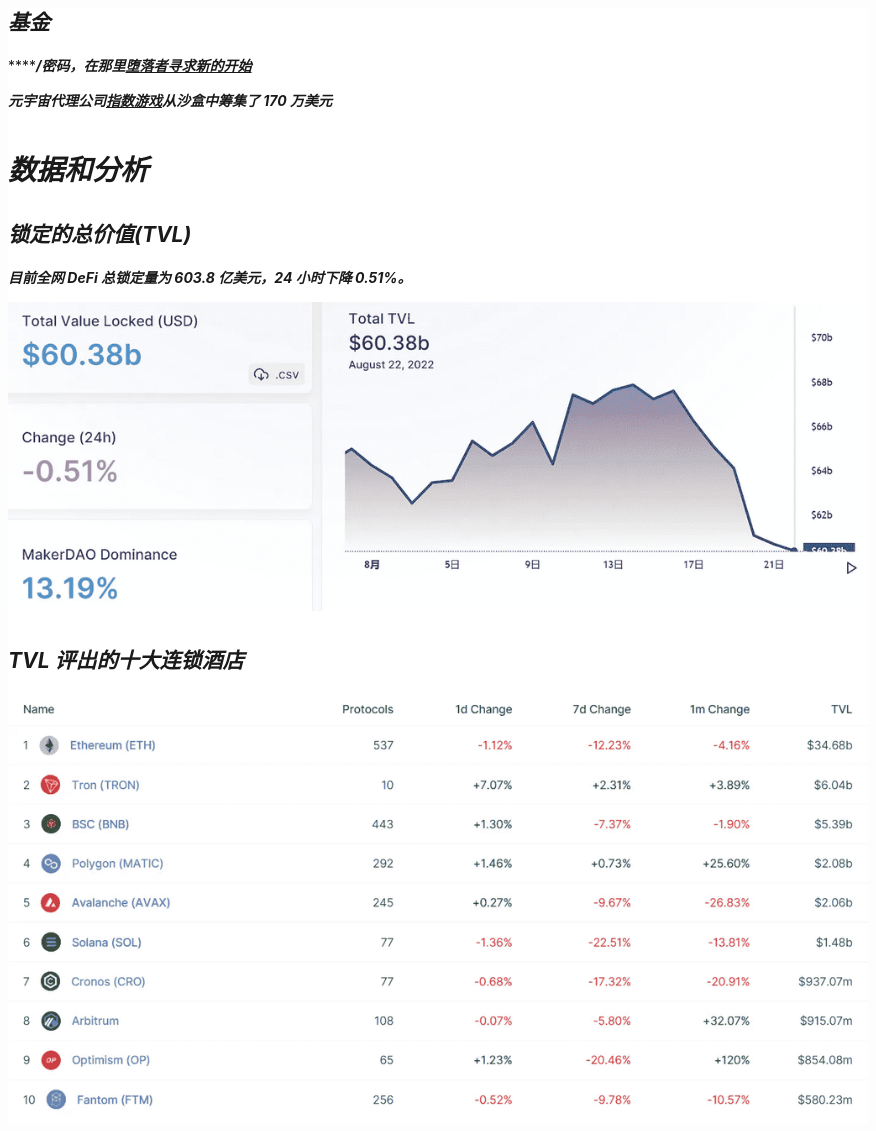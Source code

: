 ## *******基金*******

*********/**密码，在那里[堕落者寻求新的开始](https://techcrunch.com/2022/08/21/crypto-chain-reaction-adam-neumann-flow-flowcarbon-startup-newsletter/)*******

*****元宇宙代理公司[指数游戏](https://sandboxgame.medium.com/index-game-looks-to-boost-metaverse-experiences-with-a-us-1-7-million-investment-from-the-sandbox-61c8f35f2d1c)从沙盒中筹集了 170 万美元*****

# *****数据和分析*****

## *****锁定的总价值(TVL)*****

*****目前全网 DeFi 总锁定量为 603.8 亿美元，24 小时下降 0.51%。*****

*****![](img/3b9010b07dc1ccaa1ecf9a25382475ca.png)*****

## *****TVL 评出的十大连锁酒店*****

*****![](img/a125e088c9bb98ce4a86734435a981ec.png)*****
